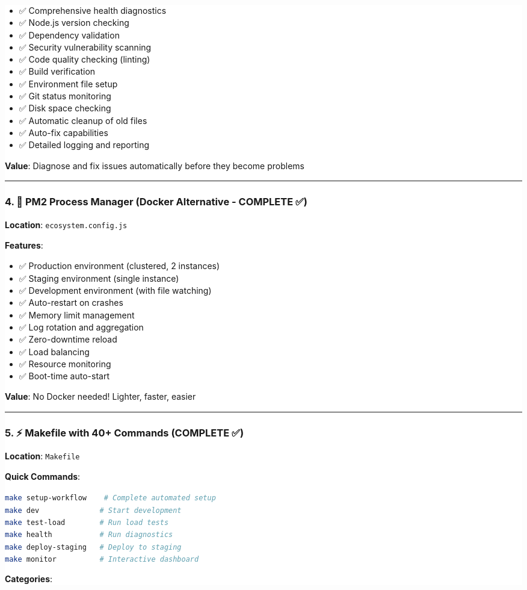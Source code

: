- ✅ Comprehensive health diagnostics
- ✅ Node.js version checking
- ✅ Dependency validation
- ✅ Security vulnerability scanning
- ✅ Code quality checking (linting)
- ✅ Build verification
- ✅ Environment file setup
- ✅ Git status monitoring
- ✅ Disk space checking
- ✅ Automatic cleanup of old files
- ✅ Auto-fix capabilities
- ✅ Detailed logging and reporting

**Value**: Diagnose and fix issues automatically before they become problems

---

### 4. 🐳 PM2 Process Manager (Docker Alternative - COMPLETE ✅)

**Location**: `ecosystem.config.js`

**Features**:

- ✅ Production environment (clustered, 2 instances)
- ✅ Staging environment (single instance)
- ✅ Development environment (with file watching)
- ✅ Auto-restart on crashes
- ✅ Memory limit management
- ✅ Log rotation and aggregation
- ✅ Zero-downtime reload
- ✅ Load balancing
- ✅ Resource monitoring
- ✅ Boot-time auto-start

**Value**: No Docker needed! Lighter, faster, easier

---

### 5. ⚡ Makefile with 40+ Commands (COMPLETE ✅)

**Location**: `Makefile`

**Quick Commands**:

```bash
make setup-workflow    # Complete automated setup
make dev              # Start development
make test-load        # Run load tests
make health           # Run diagnostics
make deploy-staging   # Deploy to staging
make monitor          # Interactive dashboard
```

**Categories**:
